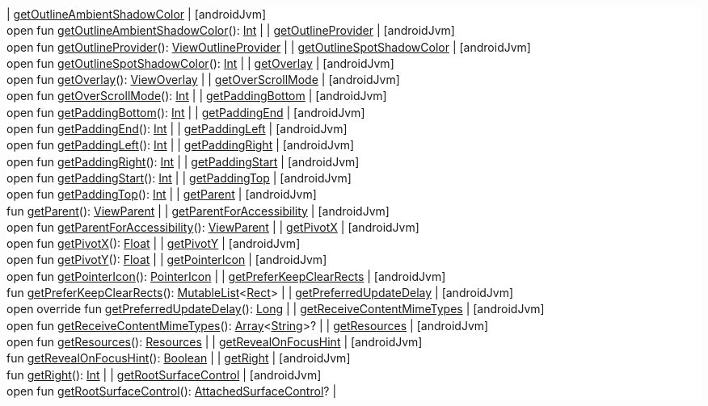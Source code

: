 | [getOutlineAmbientShadowColor](index.md#1658568807%2FFunctions%2F483471152) | [androidJvm]<br>open fun [getOutlineAmbientShadowColor](index.md#1658568807%2FFunctions%2F483471152)(): [Int](https://kotlinlang.org/api/latest/jvm/stdlib/kotlin/-int/index.html) |
| [getOutlineProvider](index.md#-1856967711%2FFunctions%2F483471152) | [androidJvm]<br>open fun [getOutlineProvider](index.md#-1856967711%2FFunctions%2F483471152)(): [ViewOutlineProvider](https://developer.android.com/reference/kotlin/android/view/ViewOutlineProvider.html) |
| [getOutlineSpotShadowColor](index.md#-1387601785%2FFunctions%2F483471152) | [androidJvm]<br>open fun [getOutlineSpotShadowColor](index.md#-1387601785%2FFunctions%2F483471152)(): [Int](https://kotlinlang.org/api/latest/jvm/stdlib/kotlin/-int/index.html) |
| [getOverlay](index.md#-620477052%2FFunctions%2F483471152) | [androidJvm]<br>open fun [getOverlay](index.md#-620477052%2FFunctions%2F483471152)(): [ViewOverlay](https://developer.android.com/reference/kotlin/android/view/ViewOverlay.html) |
| [getOverScrollMode](index.md#-123255230%2FFunctions%2F483471152) | [androidJvm]<br>open fun [getOverScrollMode](index.md#-123255230%2FFunctions%2F483471152)(): [Int](https://kotlinlang.org/api/latest/jvm/stdlib/kotlin/-int/index.html) |
| [getPaddingBottom](index.md#660633720%2FFunctions%2F483471152) | [androidJvm]<br>open fun [getPaddingBottom](index.md#660633720%2FFunctions%2F483471152)(): [Int](https://kotlinlang.org/api/latest/jvm/stdlib/kotlin/-int/index.html) |
| [getPaddingEnd](index.md#703937660%2FFunctions%2F483471152) | [androidJvm]<br>open fun [getPaddingEnd](index.md#703937660%2FFunctions%2F483471152)(): [Int](https://kotlinlang.org/api/latest/jvm/stdlib/kotlin/-int/index.html) |
| [getPaddingLeft](index.md#-1872827492%2FFunctions%2F483471152) | [androidJvm]<br>open fun [getPaddingLeft](index.md#-1872827492%2FFunctions%2F483471152)(): [Int](https://kotlinlang.org/api/latest/jvm/stdlib/kotlin/-int/index.html) |
| [getPaddingRight](index.md#-989669413%2FFunctions%2F483471152) | [androidJvm]<br>open fun [getPaddingRight](index.md#-989669413%2FFunctions%2F483471152)(): [Int](https://kotlinlang.org/api/latest/jvm/stdlib/kotlin/-int/index.html) |
| [getPaddingStart](index.md#610455637%2FFunctions%2F483471152) | [androidJvm]<br>open fun [getPaddingStart](index.md#610455637%2FFunctions%2F483471152)(): [Int](https://kotlinlang.org/api/latest/jvm/stdlib/kotlin/-int/index.html) |
| [getPaddingTop](index.md#-1783258814%2FFunctions%2F483471152) | [androidJvm]<br>open fun [getPaddingTop](index.md#-1783258814%2FFunctions%2F483471152)(): [Int](https://kotlinlang.org/api/latest/jvm/stdlib/kotlin/-int/index.html) |
| [getParent](index.md#1432027996%2FFunctions%2F483471152) | [androidJvm]<br>fun [getParent](index.md#1432027996%2FFunctions%2F483471152)(): [ViewParent](https://developer.android.com/reference/kotlin/android/view/ViewParent.html) |
| [getParentForAccessibility](index.md#-753511977%2FFunctions%2F483471152) | [androidJvm]<br>open fun [getParentForAccessibility](index.md#-753511977%2FFunctions%2F483471152)(): [ViewParent](https://developer.android.com/reference/kotlin/android/view/ViewParent.html) |
| [getPivotX](index.md#-1941206736%2FFunctions%2F483471152) | [androidJvm]<br>open fun [getPivotX](index.md#-1941206736%2FFunctions%2F483471152)(): [Float](https://kotlinlang.org/api/latest/jvm/stdlib/kotlin/-float/index.html) |
| [getPivotY](index.md#-1910186929%2FFunctions%2F483471152) | [androidJvm]<br>open fun [getPivotY](index.md#-1910186929%2FFunctions%2F483471152)(): [Float](https://kotlinlang.org/api/latest/jvm/stdlib/kotlin/-float/index.html) |
| [getPointerIcon](index.md#214208702%2FFunctions%2F483471152) | [androidJvm]<br>open fun [getPointerIcon](index.md#214208702%2FFunctions%2F483471152)(): [PointerIcon](https://developer.android.com/reference/kotlin/android/view/PointerIcon.html) |
| [getPreferKeepClearRects](index.md#11315343%2FFunctions%2F483471152) | [androidJvm]<br>fun [getPreferKeepClearRects](index.md#11315343%2FFunctions%2F483471152)(): [MutableList](https://kotlinlang.org/api/latest/jvm/stdlib/kotlin.collections/-mutable-list/index.html)&lt;[Rect](https://developer.android.com/reference/kotlin/android/graphics/Rect.html)&gt; |
| [getPreferredUpdateDelay](get-preferred-update-delay.md) | [androidJvm]<br>open override fun [getPreferredUpdateDelay](get-preferred-update-delay.md)(): [Long](https://kotlinlang.org/api/latest/jvm/stdlib/kotlin/-long/index.html) |
| [getReceiveContentMimeTypes](index.md#868690821%2FFunctions%2F483471152) | [androidJvm]<br>open fun [getReceiveContentMimeTypes](index.md#868690821%2FFunctions%2F483471152)(): [Array](https://kotlinlang.org/api/latest/jvm/stdlib/kotlin/-array/index.html)&lt;[String](https://kotlinlang.org/api/latest/jvm/stdlib/kotlin/-string/index.html)&gt;? |
| [getResources](index.md#1448962959%2FFunctions%2F483471152) | [androidJvm]<br>open fun [getResources](index.md#1448962959%2FFunctions%2F483471152)(): [Resources](https://developer.android.com/reference/kotlin/android/content/res/Resources.html) |
| [getRevealOnFocusHint](index.md#-1418048479%2FFunctions%2F483471152) | [androidJvm]<br>fun [getRevealOnFocusHint](index.md#-1418048479%2FFunctions%2F483471152)(): [Boolean](https://kotlinlang.org/api/latest/jvm/stdlib/kotlin/-boolean/index.html) |
| [getRight](index.md#212844280%2FFunctions%2F483471152) | [androidJvm]<br>fun [getRight](index.md#212844280%2FFunctions%2F483471152)(): [Int](https://kotlinlang.org/api/latest/jvm/stdlib/kotlin/-int/index.html) |
| [getRootSurfaceControl](index.md#-1424147948%2FFunctions%2F483471152) | [androidJvm]<br>open fun [getRootSurfaceControl](index.md#-1424147948%2FFunctions%2F483471152)(): [AttachedSurfaceControl](https://developer.android.com/reference/kotlin/android/view/AttachedSurfaceControl.html)? |